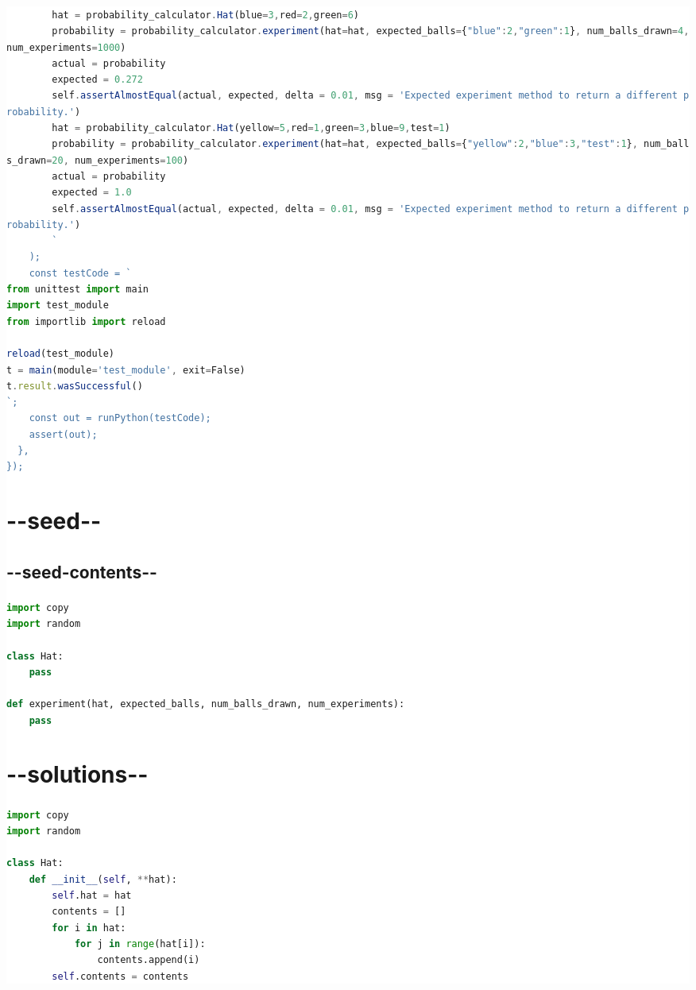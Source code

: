 ```js
        hat = probability_calculator.Hat(blue=3,red=2,green=6)
        probability = probability_calculator.experiment(hat=hat, expected_balls={"blue":2,"green":1}, num_balls_drawn=4, num_experiments=1000)
        actual = probability
        expected = 0.272
        self.assertAlmostEqual(actual, expected, delta = 0.01, msg = 'Expected experiment method to return a different probability.')
        hat = probability_calculator.Hat(yellow=5,red=1,green=3,blue=9,test=1)
        probability = probability_calculator.experiment(hat=hat, expected_balls={"yellow":2,"blue":3,"test":1}, num_balls_drawn=20, num_experiments=100)
        actual = probability
        expected = 1.0
        self.assertAlmostEqual(actual, expected, delta = 0.01, msg = 'Expected experiment method to return a different probability.')
        `
    );
    const testCode = `
from unittest import main
import test_module
from importlib import reload

reload(test_module)
t = main(module='test_module', exit=False)
t.result.wasSuccessful()
`;
    const out = runPython(testCode);
    assert(out);
  },
});
```

# --seed--

## --seed-contents--

```py
import copy
import random

class Hat:
    pass

def experiment(hat, expected_balls, num_balls_drawn, num_experiments):
    pass
```

# --solutions--

```py
import copy
import random

class Hat:
    def __init__(self, **hat):
        self.hat = hat
        contents = []
        for i in hat:
            for j in range(hat[i]):
                contents.append(i)           
        self.contents = contents

```